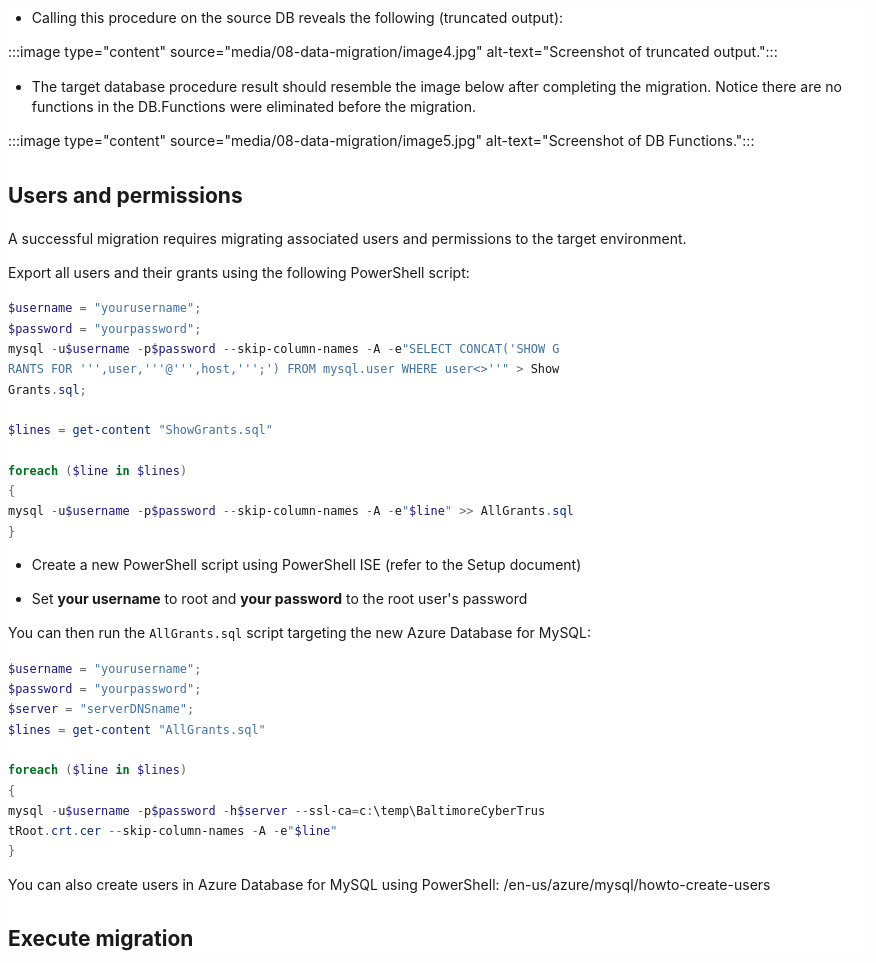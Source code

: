   - Calling this procedure on the source DB reveals the following (truncated output):

:::image type="content" source="media/08-data-migration/image4.jpg" alt-text="Screenshot of truncated output.":::

  - The target database procedure result should resemble the image below after completing the migration. Notice there are no functions in the DB.Functions were eliminated before the migration.

:::image type="content" source="media/08-data-migration/image5.jpg" alt-text="Screenshot of DB Functions.":::

## Users and permissions

A successful migration requires migrating associated users and permissions to the target environment.

Export all users and their grants using the following PowerShell script:

```powershell
$username = "yourusername";
$password = "yourpassword";
mysql -u$username -p$password --skip-column-names -A -e"SELECT CONCAT('SHOW G
RANTS FOR ''',user,'''@''',host,''';') FROM mysql.user WHERE user<>''" > Show
Grants.sql;

$lines = get-content "ShowGrants.sql"

foreach ($line in $lines)
{
mysql -u$username -p$password --skip-column-names -A -e"$line" >> AllGrants.sql
}
```

  - Create a new PowerShell script using PowerShell ISE (refer to the Setup document)

  - Set **your username** to root and **your password** to the root user's password

You can then run the `AllGrants.sql` script targeting the new Azure Database for MySQL:

```powershell
$username = "yourusername";
$password = "yourpassword";
$server = "serverDNSname";
$lines = get-content "AllGrants.sql"

foreach ($line in $lines)
{
mysql -u$username -p$password -h$server --ssl-ca=c:\temp\BaltimoreCyberTrus
tRoot.crt.cer --skip-column-names -A -e"$line"
}
```

You can also create users in Azure Database for MySQL using PowerShell: /en-us/azure/mysql/howto-create-users

## Execute migration
